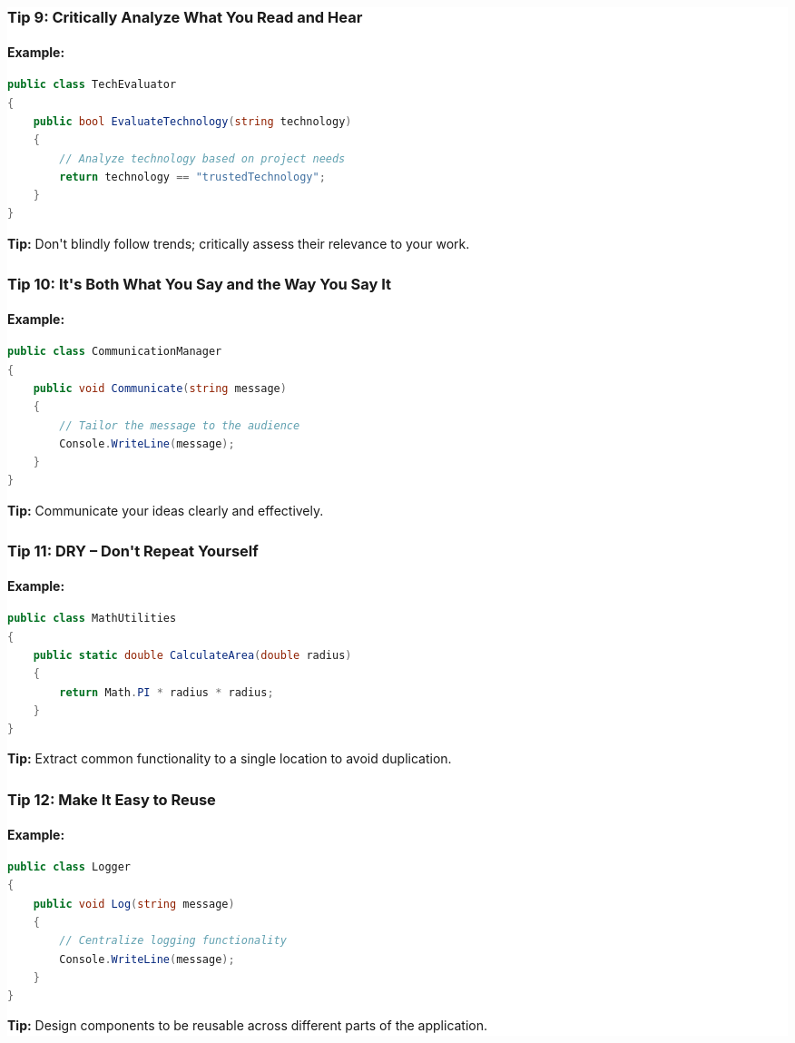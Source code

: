 ### Tip 9: Critically Analyze What You Read and Hear
**Example:**
```csharp
public class TechEvaluator
{
    public bool EvaluateTechnology(string technology)
    {
        // Analyze technology based on project needs
        return technology == "trustedTechnology";
    }
}
```
**Tip:** Don't blindly follow trends; critically assess their relevance to your work.

### Tip 10: It's Both What You Say and the Way You Say It
**Example:**
```csharp
public class CommunicationManager
{
    public void Communicate(string message)
    {
        // Tailor the message to the audience
        Console.WriteLine(message);
    }
}
```
**Tip:** Communicate your ideas clearly and effectively.

### Tip 11: DRY – Don't Repeat Yourself
**Example:**
```csharp
public class MathUtilities
{
    public static double CalculateArea(double radius)
    {
        return Math.PI * radius * radius;
    }
}
```
**Tip:** Extract common functionality to a single location to avoid duplication.

### Tip 12: Make It Easy to Reuse
**Example:**
```csharp
public class Logger
{
    public void Log(string message)
    {
        // Centralize logging functionality
        Console.WriteLine(message);
    }
}
```
**Tip:** Design components to be reusable across different parts of the application.
